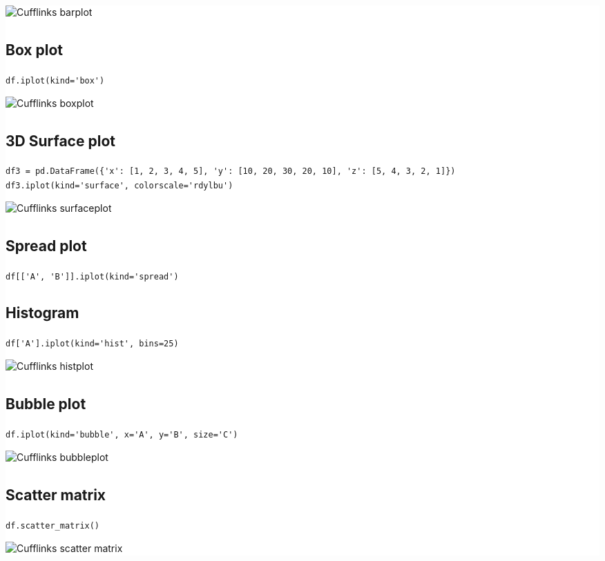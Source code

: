 <img src="https://storage.rottigni.tech/fs/github/images/ML/cufflinks-barplot.png" alt="Cufflinks barplot" width="400" />

## Box plot
```
df.iplot(kind='box')
```

<img src="https://storage.rottigni.tech/fs/github/images/ML/cufflinks-boxplot.png" alt="Cufflinks boxplot" width="400" />

## 3D Surface plot
```
df3 = pd.DataFrame({'x': [1, 2, 3, 4, 5], 'y': [10, 20, 30, 20, 10], 'z': [5, 4, 3, 2, 1]})
df3.iplot(kind='surface', colorscale='rdylbu')
```

<img src="https://storage.rottigni.tech/fs/github/images/ML/cufflinks-surfaceplot.png" alt="Cufflinks surfaceplot" width="400" />

## Spread plot
```
df[['A', 'B']].iplot(kind='spread')
```

## Histogram
```
df['A'].iplot(kind='hist', bins=25)
```

<img src="https://storage.rottigni.tech/fs/github/images/ML/cufflinks-histplot.png" alt="Cufflinks histplot" width="400" />

## Bubble plot
```
df.iplot(kind='bubble', x='A', y='B', size='C')
```
<img src="https://storage.rottigni.tech/fs/github/images/ML/cufflinks-bubbleplot.png" alt="Cufflinks bubbleplot" width="400" />

## Scatter matrix
```
df.scatter_matrix()
```

<img src="https://storage.rottigni.tech/fs/github/images/ML/cufflinks-scatter-matrix.png" alt="Cufflinks scatter matrix" width="400" />
